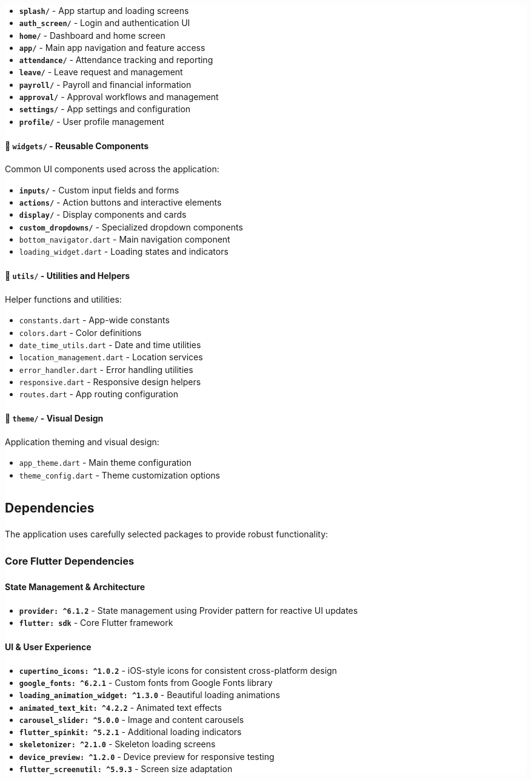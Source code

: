 - **`splash/`** - App startup and loading screens
- **`auth_screen/`** - Login and authentication UI
- **`home/`** - Dashboard and home screen
- **`app/`** - Main app navigation and feature access
- **`attendance/`** - Attendance tracking and reporting
- **`leave/`** - Leave request and management
- **`payroll/`** - Payroll and financial information
- **`approval/`** - Approval workflows and management
- **`settings/`** - App settings and configuration
- **`profile/`** - User profile management

#### 📁 `widgets/` - Reusable Components
Common UI components used across the application:

- **`inputs/`** - Custom input fields and forms
- **`actions/`** - Action buttons and interactive elements
- **`display/`** - Display components and cards
- **`custom_dropdowns/`** - Specialized dropdown components
- `bottom_navigator.dart` - Main navigation component
- `loading_widget.dart` - Loading states and indicators

#### 📁 `utils/` - Utilities and Helpers
Helper functions and utilities:

- `constants.dart` - App-wide constants
- `colors.dart` - Color definitions
- `date_time_utils.dart` - Date and time utilities
- `location_management.dart` - Location services
- `error_handler.dart` - Error handling utilities
- `responsive.dart` - Responsive design helpers
- `routes.dart` - App routing configuration

#### 📁 `theme/` - Visual Design
Application theming and visual design:

- `app_theme.dart` - Main theme configuration
- `theme_config.dart` - Theme customization options

## Dependencies

The application uses carefully selected packages to provide robust functionality:

### Core Flutter Dependencies

#### **State Management & Architecture**
- **`provider: ^6.1.2`** - State management using Provider pattern for reactive UI updates
- **`flutter: sdk`** - Core Flutter framework

#### **UI & User Experience**
- **`cupertino_icons: ^1.0.2`** - iOS-style icons for consistent cross-platform design
- **`google_fonts: ^6.2.1`** - Custom fonts from Google Fonts library
- **`loading_animation_widget: ^1.3.0`** - Beautiful loading animations
- **`animated_text_kit: ^4.2.2`** - Animated text effects
- **`carousel_slider: ^5.0.0`** - Image and content carousels
- **`flutter_spinkit: ^5.2.1`** - Additional loading indicators
- **`skeletonizer: ^2.1.0`** - Skeleton loading screens
- **`device_preview: ^1.2.0`** - Device preview for responsive testing
- **`flutter_screenutil: ^5.9.3`** - Screen size adaptation
